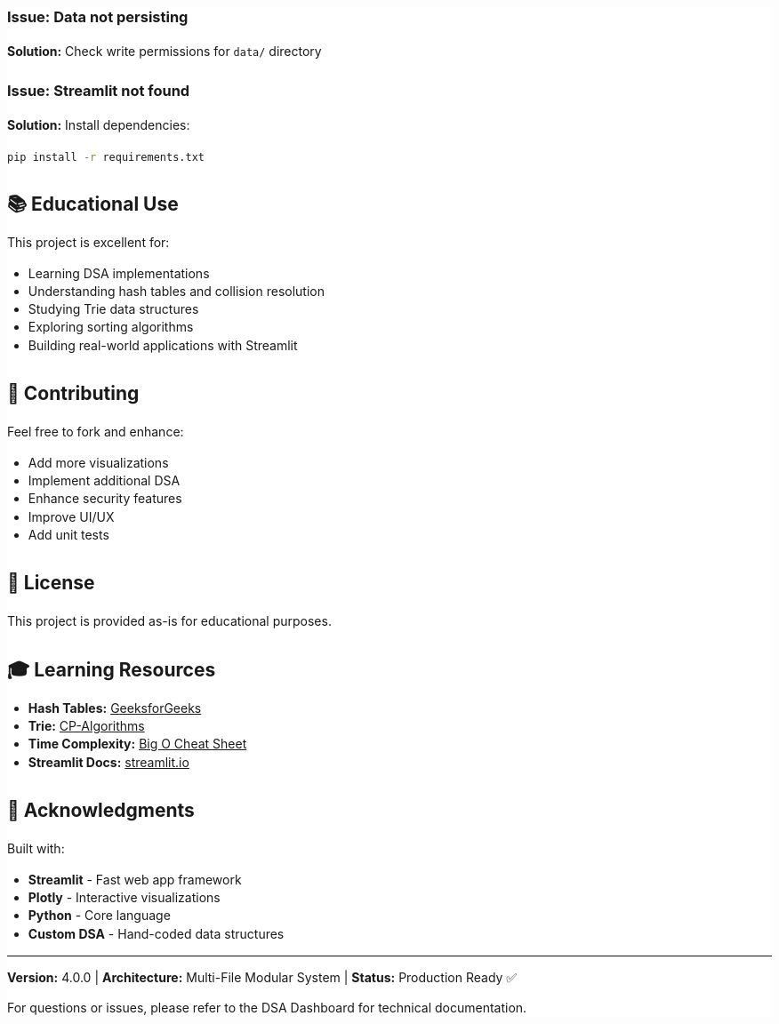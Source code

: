 ### Issue: Data not persisting
**Solution:** Check write permissions for `data/` directory

### Issue: Streamlit not found
**Solution:** Install dependencies:
```bash
pip install -r requirements.txt
```

## 📚 Educational Use

This project is excellent for:
- Learning DSA implementations
- Understanding hash tables and collision resolution
- Studying Trie data structures
- Exploring sorting algorithms
- Building real-world applications with Streamlit

## 🤝 Contributing

Feel free to fork and enhance:
- Add more visualizations
- Implement additional DSA
- Enhance security features
- Improve UI/UX
- Add unit tests

## 📄 License

This project is provided as-is for educational purposes.

## 🎓 Learning Resources

- **Hash Tables:** [GeeksforGeeks](https://www.geeksforgeeks.org/hashing-data-structure/)
- **Trie:** [CP-Algorithms](https://cp-algorithms.com/string/trie.html)
- **Time Complexity:** [Big O Cheat Sheet](https://www.bigocheatsheet.com/)
- **Streamlit Docs:** [streamlit.io](https://docs.streamlit.io/)

## 🙏 Acknowledgments

Built with:
- **Streamlit** - Fast web app framework
- **Plotly** - Interactive visualizations
- **Python** - Core language
- **Custom DSA** - Hand-coded data structures

---

**Version:** 4.0.0 | **Architecture:** Multi-File Modular System | **Status:** Production Ready ✅

For questions or issues, please refer to the DSA Dashboard for technical documentation.
